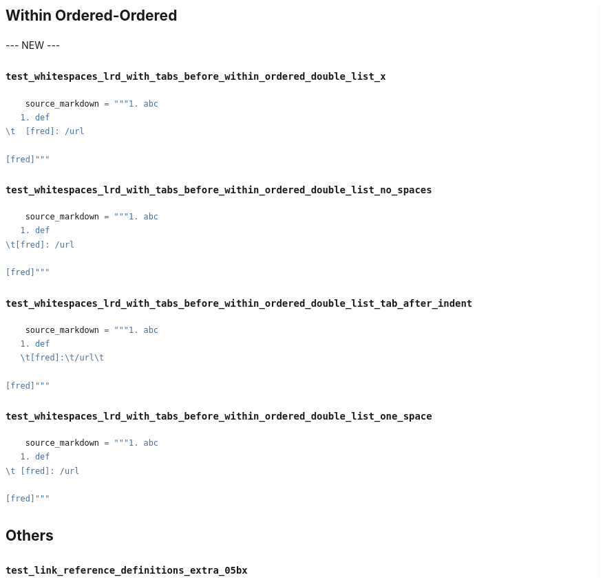 ## Within Ordered-Ordered

--- NEW ---

### `test_whitespaces_lrd_with_tabs_before_within_ordered_double_list_x`

```python
    source_markdown = """1. abc
   1. def
\t  [fred]: /url

[fred]"""
```

### `test_whitespaces_lrd_with_tabs_before_within_ordered_double_list_no_spaces`

```python
    source_markdown = """1. abc
   1. def
\t[fred]: /url

[fred]"""
```

### `test_whitespaces_lrd_with_tabs_before_within_ordered_double_list_tab_after_indent`

```python
    source_markdown = """1. abc
   1. def
   \t[fred]:\t/url\t

[fred]"""
```

### `test_whitespaces_lrd_with_tabs_before_within_ordered_double_list_one_space`

```python
    source_markdown = """1. abc
   1. def
\t [fred]: /url

[fred]"""
```

## Others

### `test_link_reference_definitions_extra_05bx`


[foo]: url"""
[foo]: first
[foo]: second"""
[bar]: /bar-url
[baz]: /baz-url
[foo]: /url
[barney]: /url2
[bar]: /baz
[foo]: /url
[foo]: /url
[foo]: /url
[foo]: /url
[foo]: /url
[foo]: /url
[foo]: /url
[foo]: /url
[foo]: /url
[foo]: /url
[foo]: /url
[foo]: /url
[foo]: /url
[foo]: /url
 [foo]: /url
 [foo]: /url
[foo]: /url
[foo2]: /url2"""
[foo2]: /url2"""
   [fred]: /url
   [fred]: /url
   [fred]: /url